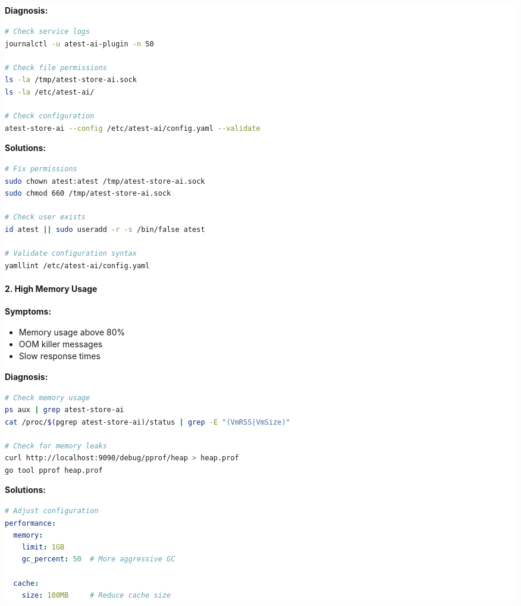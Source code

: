 **Diagnosis:**
```bash
# Check service logs
journalctl -u atest-ai-plugin -n 50

# Check file permissions
ls -la /tmp/atest-store-ai.sock
ls -la /etc/atest-ai/

# Check configuration
atest-store-ai --config /etc/atest-ai/config.yaml --validate
```

**Solutions:**
```bash
# Fix permissions
sudo chown atest:atest /tmp/atest-store-ai.sock
sudo chmod 660 /tmp/atest-store-ai.sock

# Check user exists
id atest || sudo useradd -r -s /bin/false atest

# Validate configuration syntax
yamllint /etc/atest-ai/config.yaml
```

#### 2. High Memory Usage

**Symptoms:**
- Memory usage above 80%
- OOM killer messages
- Slow response times

**Diagnosis:**
```bash
# Check memory usage
ps aux | grep atest-store-ai
cat /proc/$(pgrep atest-store-ai)/status | grep -E "(VmRSS|VmSize)"

# Check for memory leaks
curl http://localhost:9090/debug/pprof/heap > heap.prof
go tool pprof heap.prof
```

**Solutions:**
```yaml
# Adjust configuration
performance:
  memory:
    limit: 1GB
    gc_percent: 50  # More aggressive GC

  cache:
    size: 100MB     # Reduce cache size
```
